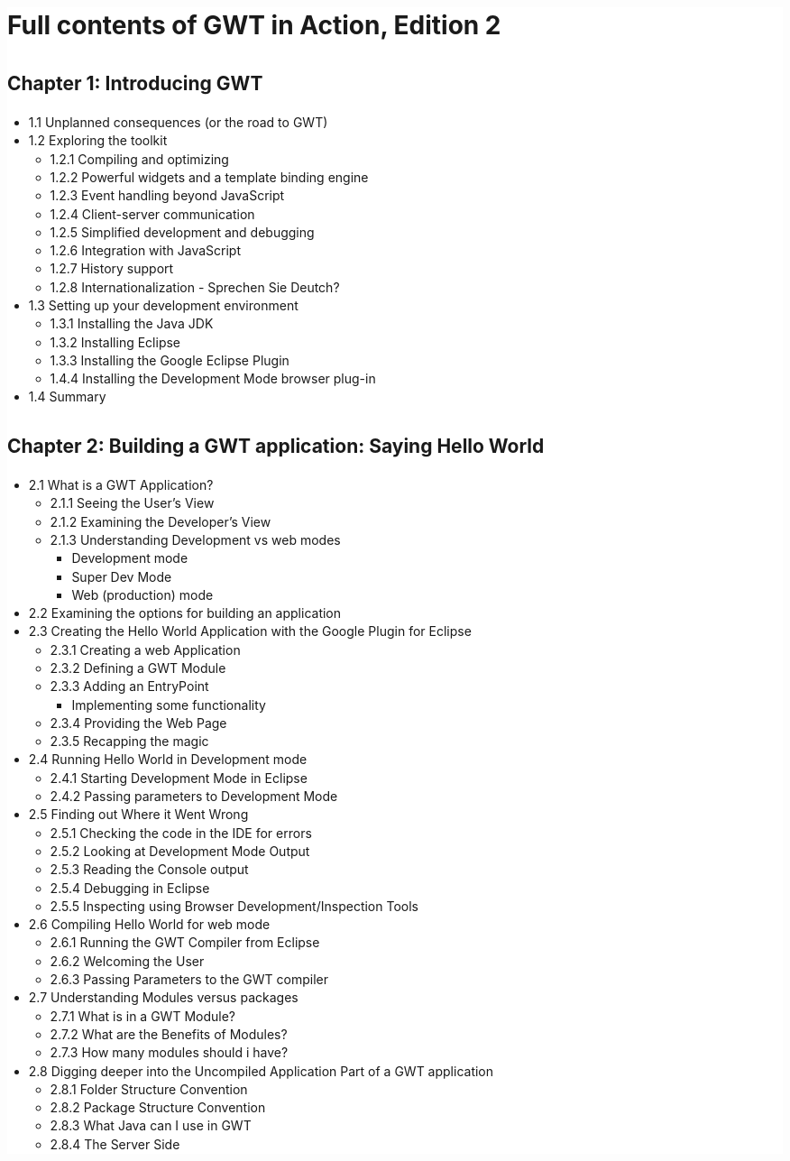 # Full contents of GWT in Action, Edition 2 #



## Chapter 1: Introducing GWT ##
  * 1.1	Unplanned consequences (or the road to GWT)
  * 1.2	Exploring the toolkit
    * 1.2.1	Compiling and optimizing
    * 1.2.2	Powerful widgets and a template binding engine
    * 1.2.3	Event handling beyond JavaScript
    * 1.2.4	Client-server communication
    * 1.2.5	Simplified development and debugging
    * 1.2.6	Integration with JavaScript
    * 1.2.7	History support
    * 1.2.8	Internationalization - Sprechen Sie Deutch?
  * 1.3	Setting up your development environment
    * 1.3.1	Installing the Java JDK
    * 1.3.2	Installing Eclipse
    * 1.3.3	Installing the Google Eclipse Plugin
    * 1.4.4	Installing the Development Mode browser plug-in
  * 1.4	Summary


## Chapter 2: Building a GWT application: Saying Hello World ##
  * 2.1	What is a GWT Application?
    * 2.1.1	Seeing the User’s View
    * 2.1.2	Examining the Developer’s View
    * 2.1.3	Understanding Development vs web modes
      * Development mode
      * Super Dev Mode
      * Web (production) mode
  * 2.2	Examining the options for building an application
  * 2.3	Creating the Hello World Application with the Google Plugin for Eclipse
    * 2.3.1	Creating a web Application
    * 2.3.2	Defining a GWT Module
    * 2.3.3	Adding an EntryPoint
      * Implementing some functionality
    * 2.3.4	Providing the Web Page
    * 2.3.5	Recapping the magic
  * 2.4	Running Hello World in Development mode
    * 2.4.1	Starting Development Mode in Eclipse
    * 2.4.2	Passing parameters to Development Mode
  * 2.5	Finding out Where it Went Wrong
    * 2.5.1	Checking the code in the IDE for errors
    * 2.5.2	Looking at Development Mode Output
    * 2.5.3	Reading the Console output
    * 2.5.4	Debugging in Eclipse
    * 2.5.5	Inspecting using Browser Development/Inspection Tools
  * 2.6	Compiling Hello World for web mode
    * 2.6.1	Running the GWT Compiler from Eclipse
    * 2.6.2	Welcoming the User
    * 2.6.3	Passing Parameters to the GWT compiler
  * 2.7	Understanding Modules versus packages
    * 2.7.1	What is in a GWT Module?
    * 2.7.2	What are the Benefits of Modules?
    * 2.7.3	How many modules should i have?
  * 2.8	Digging deeper into the Uncompiled Application Part of a GWT application
    * 2.8.1	Folder Structure Convention
    * 2.8.2	Package Structure Convention
    * 2.8.3	What Java can I use in GWT
    * 2.8.4	The Server Side
